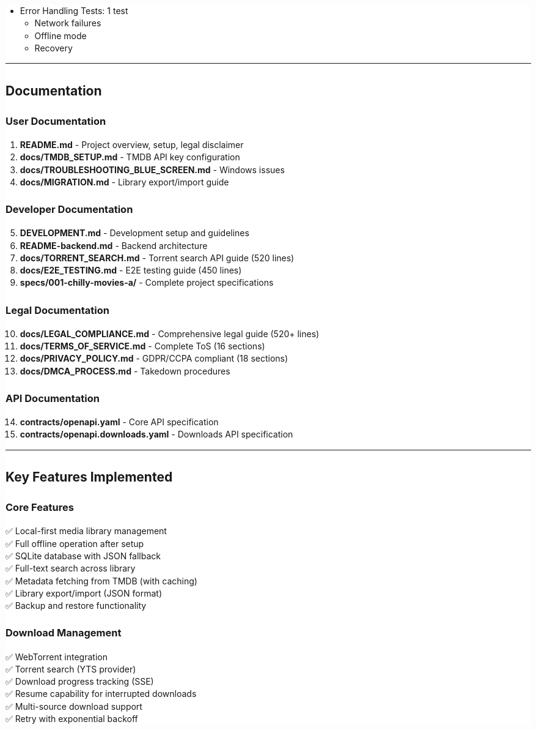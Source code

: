 - Error Handling Tests: 1 test
  - Network failures
  - Offline mode
  - Recovery

---

## Documentation

### User Documentation
1. **README.md** - Project overview, setup, legal disclaimer
2. **docs/TMDB_SETUP.md** - TMDB API key configuration
3. **docs/TROUBLESHOOTING_BLUE_SCREEN.md** - Windows issues
4. **docs/MIGRATION.md** - Library export/import guide

### Developer Documentation
5. **DEVELOPMENT.md** - Development setup and guidelines
6. **README-backend.md** - Backend architecture
7. **docs/TORRENT_SEARCH.md** - Torrent search API guide (520 lines)
8. **docs/E2E_TESTING.md** - E2E testing guide (450 lines)
9. **specs/001-chilly-movies-a/** - Complete project specifications

### Legal Documentation
10. **docs/LEGAL_COMPLIANCE.md** - Comprehensive legal guide (520+ lines)
11. **docs/TERMS_OF_SERVICE.md** - Complete ToS (16 sections)
12. **docs/PRIVACY_POLICY.md** - GDPR/CCPA compliant (18 sections)
13. **docs/DMCA_PROCESS.md** - Takedown procedures

### API Documentation
14. **contracts/openapi.yaml** - Core API specification
15. **contracts/openapi.downloads.yaml** - Downloads API specification

---

## Key Features Implemented

### Core Features
✅ Local-first media library management  
✅ Full offline operation after setup  
✅ SQLite database with JSON fallback  
✅ Full-text search across library  
✅ Metadata fetching from TMDB (with caching)  
✅ Library export/import (JSON format)  
✅ Backup and restore functionality  

### Download Management
✅ WebTorrent integration  
✅ Torrent search (YTS provider)  
✅ Download progress tracking (SSE)  
✅ Resume capability for interrupted downloads  
✅ Multi-source download support  
✅ Retry with exponential backoff  
